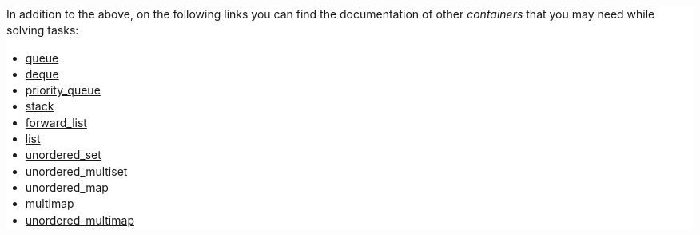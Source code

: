 In addition to the above, on the following links you can find the documentation of other *containers* that you may need while solving tasks:

- [queue](https://www.cplusplus.com/reference/queue/queue/)
- [deque](https://www.cplusplus.com/reference/deque/deque/)
- [priority_queue](https://www.cplusplus.com/reference/queue/priority_queue/)
- [stack](https://www.cplusplus.com/reference/stack/stack/)
- [forward_list](https://www.cplusplus.com/reference/forward_list/forward_list/)
- [list](https://www.cplusplus.com/reference/list/list/)
- [unordered_set](https://www.cplusplus.com/reference/unordered_set/unordered_set/)
- [unordered_multiset](https://www.cplusplus.com/reference/unordered_set/unordered_multiset/)
- [unordered_map](https://www.cplusplus.com/reference/unordered_map/unordered_map/)
- [multimap](https://www.cplusplus.com/reference/map/multimap/)
- [unordered_multimap](https://www.cplusplus.com/reference/unordered_map/unordered_multimap/)